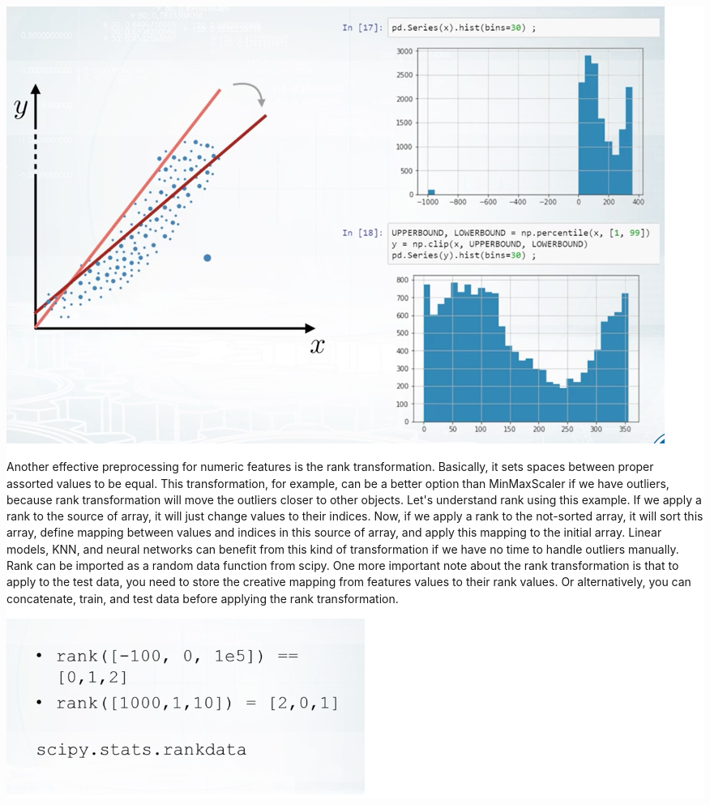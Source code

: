 ![Week%201%2005bf39c77b5843a7b9e877d766cd4831/Screen_Shot_2020-11-18_at_18.47.44.png](Week%201%2005bf39c77b5843a7b9e877d766cd4831/Screen_Shot_2020-11-18_at_18.47.44.png)

Another effective preprocessing for numeric features is the rank transformation. Basically, it sets spaces between proper assorted values to be equal. This transformation, for example, can be a better option than MinMaxScaler if we have outliers, because rank transformation will move the outliers closer to other objects. Let's understand rank using this example. If we apply a rank to the source of array, it will just change values to their indices. Now, if we apply a rank to the not-sorted array, it will sort this array, define mapping between values and indices in this source of array, and apply this mapping to the initial array. Linear models, KNN, and neural networks can benefit from this kind of transformation if we have no time to handle outliers manually. Rank can be imported as a random data function from scipy. One more important note about the rank transformation is that to apply to the test data, you need to store the creative mapping from features values to their rank values. Or alternatively, you can concatenate, train, and test data before applying the rank transformation.

![Week%201%2005bf39c77b5843a7b9e877d766cd4831/Screen_Shot_2020-11-18_at_18.49.25.png](Week%201%2005bf39c77b5843a7b9e877d766cd4831/Screen_Shot_2020-11-18_at_18.49.25.png)
